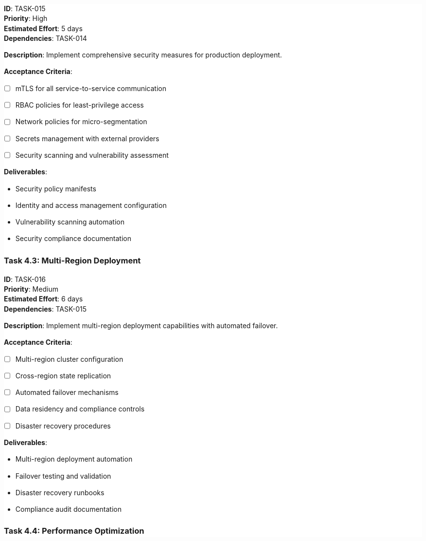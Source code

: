 **ID**: TASK-015  
**Priority**: High  
**Estimated Effort**: 5 days  
**Dependencies**: TASK-014  

**Description**: Implement comprehensive security measures for production deployment.

**Acceptance Criteria**:

- [ ] mTLS for all service-to-service communication

- [ ] RBAC policies for least-privilege access

- [ ] Network policies for micro-segmentation

- [ ] Secrets management with external providers

- [ ] Security scanning and vulnerability assessment

**Deliverables**:

- Security policy manifests

- Identity and access management configuration

- Vulnerability scanning automation

- Security compliance documentation

### Task 4.3: Multi-Region Deployment

**ID**: TASK-016  
**Priority**: Medium  
**Estimated Effort**: 6 days  
**Dependencies**: TASK-015  

**Description**: Implement multi-region deployment capabilities with automated failover.

**Acceptance Criteria**:

- [ ] Multi-region cluster configuration

- [ ] Cross-region state replication

- [ ] Automated failover mechanisms

- [ ] Data residency and compliance controls

- [ ] Disaster recovery procedures

**Deliverables**:

- Multi-region deployment automation

- Failover testing and validation

- Disaster recovery runbooks

- Compliance audit documentation

### Task 4.4: Performance Optimization
